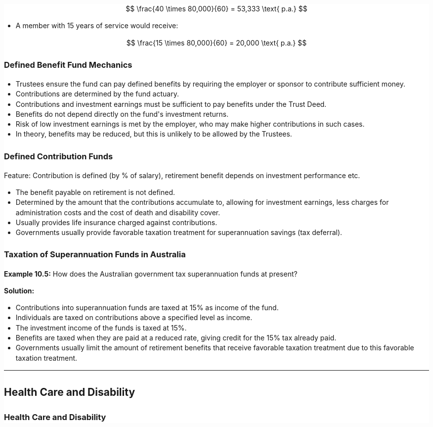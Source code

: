 $$
\frac{40 \times 80,000}{60} = 53,333 \text{ p.a.}
$$

- A member with 15 years of service would receive:

$$
\frac{15 \times 80,000}{60} = 20,000 \text{ p.a.}
$$


### Defined Benefit Fund Mechanics

- Trustees ensure the fund can pay defined benefits by requiring the employer or sponsor to contribute sufficient money.
- Contributions are determined by the fund actuary.
- Contributions and investment earnings must be sufficient to pay benefits under the Trust Deed.
- Benefits do not depend directly on the fund's investment returns.
- Risk of low investment earnings is met by the employer, who may make higher contributions in such cases.
- In theory, benefits may be reduced, but this is unlikely to be allowed by the Trustees.


### Defined Contribution Funds

Feature: Contribution is defined (by % of salary), retirement benefit depends on investment performance etc.

- The benefit payable on retirement is not defined.
- Determined by the amount that the contributions accumulate to, allowing for investment earnings, less charges for administration costs and the cost of death and disability cover.
- Usually provides life insurance charged against contributions.
- Governments usually provide favorable taxation treatment for superannuation savings (tax deferral).


### Taxation of Superannuation Funds in Australia

**Example 10.5:** How does the Australian government tax superannuation funds at present?

**Solution:**
- Contributions into superannuation funds are taxed at 15% as income of the fund.
- Individuals are taxed on contributions above a specified level as income.
- The investment income of the funds is taxed at 15%.
- Benefits are taxed when they are paid at a reduced rate, giving credit for the 15% tax already paid.
- Governments usually limit the amount of retirement benefits that receive favorable taxation treatment due to this favorable taxation treatment.

---

## Health Care and Disability

### Health Care and Disability
